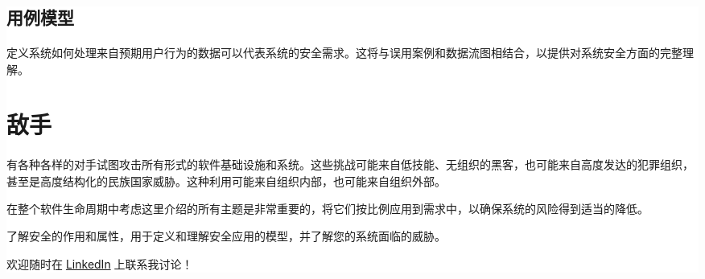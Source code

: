 ## 用例模型

定义系统如何处理来自预期用户行为的数据可以代表系统的安全需求。这将与误用案例和数据流图相结合，以提供对系统安全方面的完整理解。

# 敌手

有各种各样的对手试图攻击所有形式的软件基础设施和系统。这些挑战可能来自低技能、无组织的黑客，也可能来自高度发达的犯罪组织，甚至是高度结构化的民族国家威胁。这种利用可能来自组织内部，也可能来自组织外部。

在整个软件生命周期中考虑这里介绍的所有主题是非常重要的，将它们按比例应用到需求中，以确保系统的风险得到适当的降低。

了解安全的作用和属性，用于定义和理解安全应用的模型，并了解您的系统面临的威胁。

欢迎随时在 [LinkedIn](https://www.linkedin.com/in/max-a-raju/) 上联系我讨论！